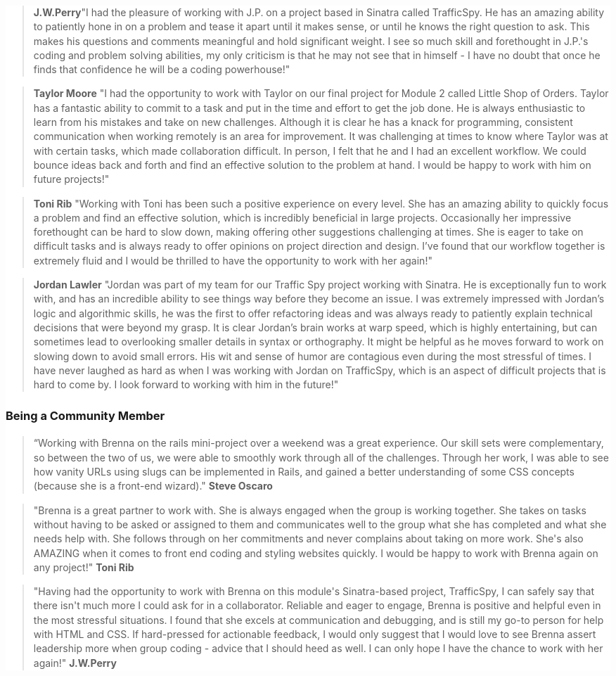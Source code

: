 >**J.W.Perry**"I had the pleasure of working with J.P. on a project based in Sinatra called TrafficSpy. He has an amazing ability to patiently hone in on a problem and tease it apart until it makes sense, or until he knows the right question to ask. This makes his questions and comments meaningful and hold significant weight. I see so much skill and forethought in J.P.'s coding and problem solving abilities, my only criticism is that he may not see that in himself - I have no doubt that once he finds that confidence he will be a coding powerhouse!"

>**Taylor Moore** "I had the opportunity to work with Taylor on our final project for Module 2 called Little Shop of Orders. Taylor has a fantastic ability to commit to a task and put in the time and effort to get the job done. He is always enthusiastic to learn from his mistakes and take on new challenges. Although it is clear he has a knack for programming, consistent communication when working remotely is an area for improvement. It was challenging at times to know where Taylor was at with certain tasks, which made collaboration difficult.  In person, I felt that he and I had an excellent workflow. We could bounce ideas back and forth and find an effective solution to the problem at hand. I would be happy to work with him on future projects!"

>**Toni Rib** "Working with Toni has been such a positive experience on every level. She has an amazing ability to quickly focus a problem and find an effective solution, which is incredibly beneficial in large projects. Occasionally her impressive forethought can be hard to slow down, making offering other suggestions challenging at times. She is eager to take on difficult tasks and is always ready to offer opinions on project direction and design. I’ve found that our workflow together is extremely fluid and I would be thrilled to have the opportunity to work with her again!"

>**Jordan Lawler** "Jordan was part of my team for our Traffic Spy project working with Sinatra. He is exceptionally fun to work with, and has an incredible ability to see things way before they become an issue. I was extremely impressed with Jordan’s logic and algorithmic skills, he was the first to offer refactoring ideas and was always ready to patiently explain technical decisions that were beyond my grasp. It is clear Jordan’s brain works at warp speed, which is highly entertaining, but can sometimes lead to overlooking smaller details in syntax or orthography. It might be helpful as he moves forward to work on slowing down to avoid small errors. His wit and sense of humor are contagious even during the most stressful of times. I have never laughed as hard as when I was working with Jordan on TrafficSpy, which is an aspect of difficult projects that is hard to come by. I look forward to working with him in the future!"

### Being a Community Member

>“Working with Brenna on the rails mini-project over a weekend was a great experience. Our skill sets were complementary, so between the two of us, we were able to smoothly work through all of the challenges. Through her work, I was able to see how vanity URLs using slugs can be implemented in Rails, and gained a better understanding of some CSS concepts (because she is a front-end wizard)." **Steve Oscaro**  

>"Brenna is a great partner to work with. She is always engaged when the group is working together. She takes on tasks without having to be asked or assigned to them and communicates well to the group what she has completed and what she needs help with. She follows through on her commitments and never complains about taking on more work. She's also AMAZING when it comes to front end coding and styling websites quickly. I would be happy to work with Brenna again on any project!" **Toni Rib**

>"Having had the opportunity to work with Brenna on this module's Sinatra-based project, TrafficSpy, I can safely say that there isn't much more I could ask for in a collaborator. Reliable and eager to engage, Brenna is positive and helpful even in the most stressful situations. I found that she excels at communication and debugging, and is still my go-to person for help with HTML and CSS. If hard-pressed for actionable feedback, I would only suggest that I would love to see Brenna assert leadership more when group coding - advice that I should heed as well. I can only hope I have the chance to work with her again!" **J.W.Perry**
